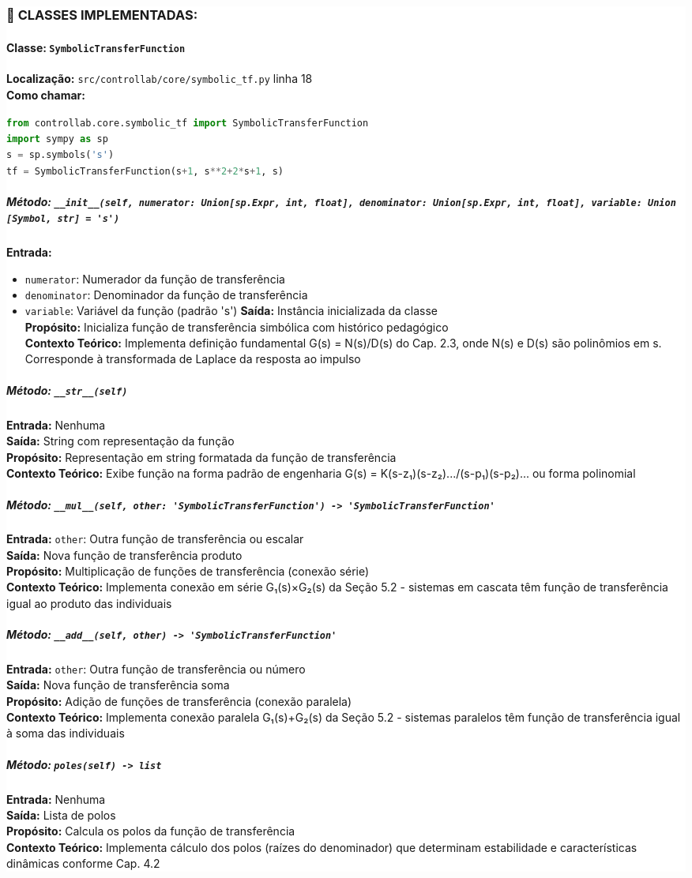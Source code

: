 ### 🔧 **CLASSES IMPLEMENTADAS:**

#### **Classe:** `SymbolicTransferFunction`
**Localização:** `src/controllab/core/symbolic_tf.py` linha 18  
**Como chamar:**
```python
from controllab.core.symbolic_tf import SymbolicTransferFunction
import sympy as sp
s = sp.symbols('s')
tf = SymbolicTransferFunction(s+1, s**2+2*s+1, s)
```

##### **Método:** `__init__(self, numerator: Union[sp.Expr, int, float], denominator: Union[sp.Expr, int, float], variable: Union[Symbol, str] = 's')`
**Entrada:** 
- `numerator`: Numerador da função de transferência
- `denominator`: Denominador da função de transferência
- `variable`: Variável da função (padrão 's')
**Saída:** Instância inicializada da classe  
**Propósito:** Inicializa função de transferência simbólica com histórico pedagógico  
**Contexto Teórico:** Implementa definição fundamental G(s) = N(s)/D(s) do Cap. 2.3, onde N(s) e D(s) são polinômios em s. Corresponde à transformada de Laplace da resposta ao impulso

##### **Método:** `__str__(self)`
**Entrada:** Nenhuma  
**Saída:** String com representação da função  
**Propósito:** Representação em string formatada da função de transferência  
**Contexto Teórico:** Exibe função na forma padrão de engenharia G(s) = K(s-z₁)(s-z₂).../(s-p₁)(s-p₂)... ou forma polinomial

##### **Método:** `__mul__(self, other: 'SymbolicTransferFunction') -> 'SymbolicTransferFunction'`
**Entrada:** `other`: Outra função de transferência ou escalar  
**Saída:** Nova função de transferência produto  
**Propósito:** Multiplicação de funções de transferência (conexão série)  
**Contexto Teórico:** Implementa conexão em série G₁(s)×G₂(s) da Seção 5.2 - sistemas em cascata têm função de transferência igual ao produto das individuais

##### **Método:** `__add__(self, other) -> 'SymbolicTransferFunction'`
**Entrada:** `other`: Outra função de transferência ou número  
**Saída:** Nova função de transferência soma  
**Propósito:** Adição de funções de transferência (conexão paralela)  
**Contexto Teórico:** Implementa conexão paralela G₁(s)+G₂(s) da Seção 5.2 - sistemas paralelos têm função de transferência igual à soma das individuais

##### **Método:** `poles(self) -> list`
**Entrada:** Nenhuma  
**Saída:** Lista de polos  
**Propósito:** Calcula os polos da função de transferência  
**Contexto Teórico:** Implementa cálculo dos polos (raízes do denominador) que determinam estabilidade e características dinâmicas conforme Cap. 4.2
